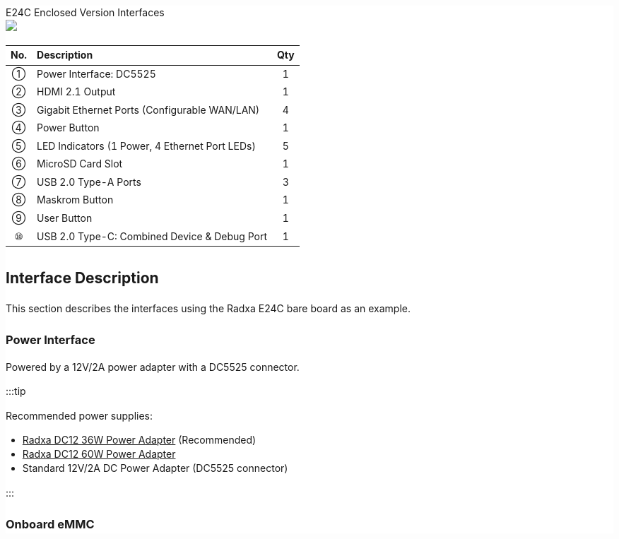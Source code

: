 <TabItem value="E24C (Enclosed Version)">

<div style={{textAlign: 'center'}}>
  <div style={{textAlign: 'center', marginTop: '0px', marginBottom: '10px', fontSize: '18px', color: '#000000'}}>E24C Enclosed Version Interfaces</div>
  <img src="/img/e/e24c/e24c-shell-interface.webp" style={{width: '100%', maxWidth: '600px'}} />
</div>

| No. | Description                                    | Qty |
| :-: | :--------------------------------------------- | :-: |
|  ①  | Power Interface: DC5525                        |  1  |
|  ②  | HDMI 2.1 Output                                |  1  |
|  ③  | Gigabit Ethernet Ports (Configurable WAN/LAN)  |  4  |
|  ④  | Power Button                                   |  1  |
|  ⑤  | LED Indicators (1 Power, 4 Ethernet Port LEDs) |  5  |
|  ⑥  | MicroSD Card Slot                              |  1  |
|  ⑦  | USB 2.0 Type-A Ports                           |  3  |
|  ⑧  | Maskrom Button                                 |  1  |
|  ⑨  | User Button                                    |  1  |
|  ⑩  | USB 2.0 Type-C: Combined Device & Debug Port   |  1  |

</TabItem>

</Tabs>

## Interface Description

This section describes the interfaces using the Radxa E24C bare board as an example.

### Power Interface

Powered by a 12V/2A power adapter with a DC5525 connector.

:::tip

Recommended power supplies:

- [Radxa DC12 36W Power Adapter](https://radxa.com/products/accessories/power-dc12-36w) (Recommended)
- [Radxa DC12 60W Power Adapter](https://radxa.com/products/accessories/power-dc12-60w)
- Standard 12V/2A DC Power Adapter (DC5525 connector)

:::

### Onboard eMMC
